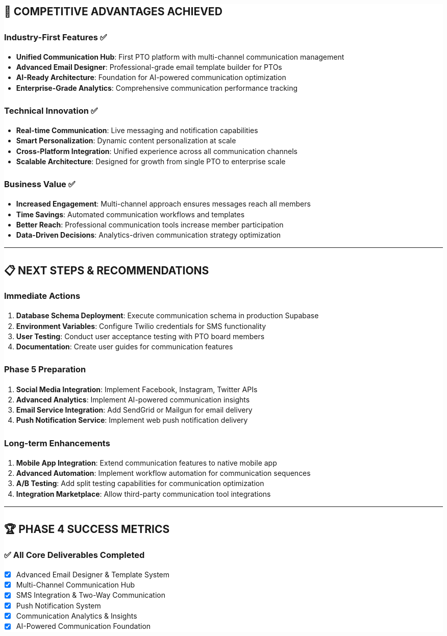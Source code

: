 
## 🎉 COMPETITIVE ADVANTAGES ACHIEVED

### **Industry-First Features ✅**
- **Unified Communication Hub**: First PTO platform with multi-channel communication management
- **Advanced Email Designer**: Professional-grade email template builder for PTOs
- **AI-Ready Architecture**: Foundation for AI-powered communication optimization
- **Enterprise-Grade Analytics**: Comprehensive communication performance tracking

### **Technical Innovation ✅**
- **Real-time Communication**: Live messaging and notification capabilities
- **Smart Personalization**: Dynamic content personalization at scale
- **Cross-Platform Integration**: Unified experience across all communication channels
- **Scalable Architecture**: Designed for growth from single PTO to enterprise scale

### **Business Value ✅**
- **Increased Engagement**: Multi-channel approach ensures messages reach all members
- **Time Savings**: Automated communication workflows and templates
- **Better Reach**: Professional communication tools increase member participation
- **Data-Driven Decisions**: Analytics-driven communication strategy optimization

---

## 📋 NEXT STEPS & RECOMMENDATIONS

### **Immediate Actions**
1. **Database Schema Deployment**: Execute communication schema in production Supabase
2. **Environment Variables**: Configure Twilio credentials for SMS functionality
3. **User Testing**: Conduct user acceptance testing with PTO board members
4. **Documentation**: Create user guides for communication features

### **Phase 5 Preparation**
1. **Social Media Integration**: Implement Facebook, Instagram, Twitter APIs
2. **Advanced Analytics**: Implement AI-powered communication insights
3. **Email Service Integration**: Add SendGrid or Mailgun for email delivery
4. **Push Notification Service**: Implement web push notification delivery

### **Long-term Enhancements**
1. **Mobile App Integration**: Extend communication features to native mobile app
2. **Advanced Automation**: Implement workflow automation for communication sequences
3. **A/B Testing**: Add split testing capabilities for communication optimization
4. **Integration Marketplace**: Allow third-party communication tool integrations

---

## 🏆 PHASE 4 SUCCESS METRICS

### ✅ **All Core Deliverables Completed**
- [x] Advanced Email Designer & Template System
- [x] Multi-Channel Communication Hub
- [x] SMS Integration & Two-Way Communication
- [x] Push Notification System
- [x] Communication Analytics & Insights
- [x] AI-Powered Communication Foundation
